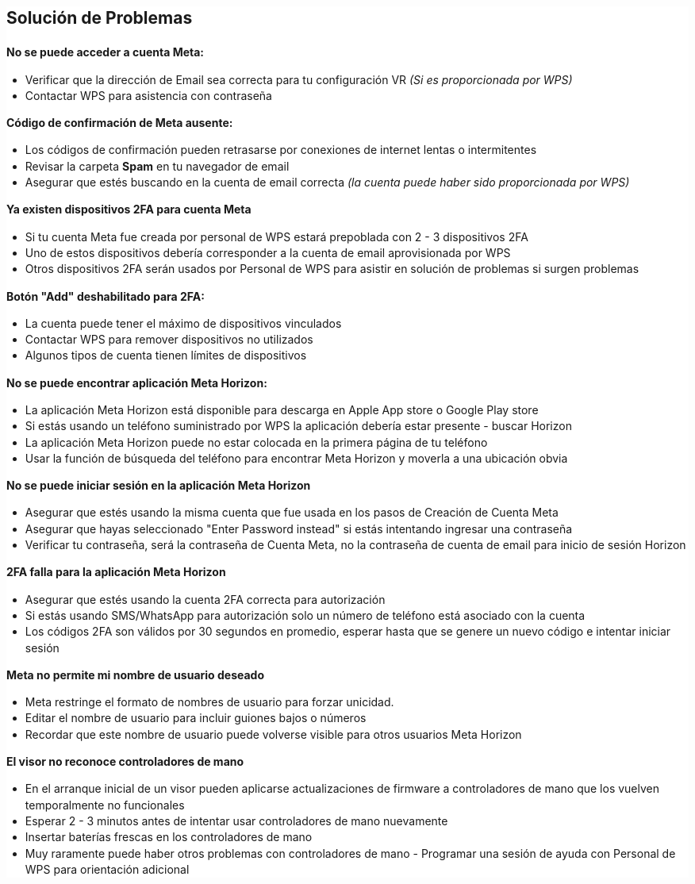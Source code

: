 ## Solución de Problemas

**No se puede acceder a cuenta Meta:**
- Verificar que la dirección de Email sea correcta para tu configuración VR *(Si es proporcionada por WPS)*
- Contactar WPS para asistencia con contraseña

**Código de confirmación de Meta ausente:**
- Los códigos de confirmación pueden retrasarse por conexiones de internet lentas o intermitentes
- Revisar la carpeta **Spam** en tu navegador de email
- Asegurar que estés buscando en la cuenta de email correcta *(la cuenta puede haber sido proporcionada por WPS)*

**Ya existen dispositivos 2FA para cuenta Meta**
- Si tu cuenta Meta fue creada por personal de WPS estará prepoblada con 2 - 3 dispositivos 2FA
- Uno de estos dispositivos debería corresponder a la cuenta de email aprovisionada por WPS
- Otros dispositivos 2FA serán usados por Personal de WPS para asistir en solución de problemas si surgen problemas

**Botón "Add" deshabilitado para 2FA:**
- La cuenta puede tener el máximo de dispositivos vinculados
- Contactar WPS para remover dispositivos no utilizados
- Algunos tipos de cuenta tienen límites de dispositivos

**No se puede encontrar aplicación Meta Horizon:**
- La aplicación Meta Horizon está disponible para descarga en Apple App store o Google Play store
- Si estás usando un teléfono suministrado por WPS la aplicación debería estar presente - buscar Horizon
- La aplicación Meta Horizon puede no estar colocada en la primera página de tu teléfono
- Usar la función de búsqueda del teléfono para encontrar Meta Horizon y moverla a una ubicación obvia

**No se puede iniciar sesión en la aplicación Meta Horizon**
- Asegurar que estés usando la misma cuenta que fue usada en los pasos de Creación de Cuenta Meta
- Asegurar que hayas seleccionado "Enter Password instead" si estás intentando ingresar una contraseña
- Verificar tu contraseña, será la contraseña de Cuenta Meta, no la contraseña de cuenta de email para inicio de sesión Horizon
<div style="page-break-after: always;"></div>

**2FA falla para la aplicación Meta Horizon**
- Asegurar que estés usando la cuenta 2FA correcta para autorización
- Si estás usando SMS/WhatsApp para autorización solo un número de teléfono está asociado con la cuenta
- Los códigos 2FA son válidos por 30 segundos en promedio, esperar hasta que se genere un nuevo código e intentar iniciar sesión

**Meta no permite mi nombre de usuario deseado**
- Meta restringe el formato de nombres de usuario para forzar unicidad.
- Editar el nombre de usuario para incluir guiones bajos o números
- Recordar que este nombre de usuario puede volverse visible para otros usuarios Meta Horizon

**El visor no reconoce controladores de mano**
- En el arranque inicial de un visor pueden aplicarse actualizaciones de firmware a controladores de mano que los vuelven temporalmente no funcionales
- Esperar 2 - 3 minutos antes de intentar usar controladores de mano nuevamente
- Insertar baterías frescas en los controladores de mano
- Muy raramente puede haber otros problemas con controladores de mano - Programar una sesión de ayuda con Personal de WPS para orientación adicional
